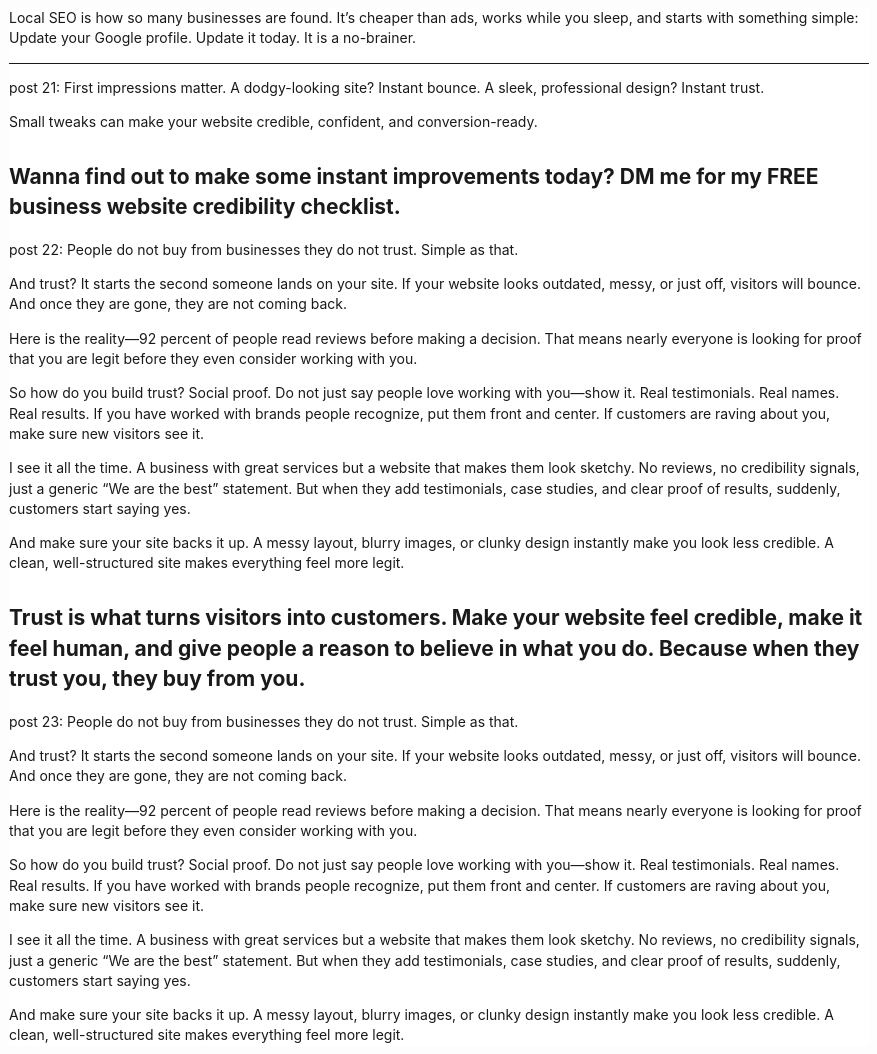 Local SEO is how so many businesses are found. It’s cheaper than ads, works while you sleep, and starts with something simple: Update your Google profile. Update it today. It is a no-brainer.

---

post 21:
First impressions matter. A dodgy-looking site? Instant bounce. A sleek, professional design? Instant trust.

Small tweaks can make your website credible, confident, and conversion-ready.

Wanna find out to make some instant improvements today? DM me for my FREE business website credibility checklist.
---

post 22:
People do not buy from businesses they do not trust. Simple as that.

And trust? It starts the second someone lands on your site. If your website looks outdated, messy, or just off, visitors will bounce. And once they are gone, they are not coming back.

Here is the reality—92 percent of people read reviews before making a decision. That means nearly everyone is looking for proof that you are legit before they even consider working with you.

So how do you build trust? Social proof. Do not just say people love working with you—show it. Real testimonials. Real names. Real results. If you have worked with brands people recognize, put them front and center. If customers are raving about you, make sure new visitors see it.

I see it all the time. A business with great services but a website that makes them look sketchy. No reviews, no credibility signals, just a generic “We are the best” statement. But when they add testimonials, case studies, and clear proof of results, suddenly, customers start saying yes.

And make sure your site backs it up. A messy layout, blurry images, or clunky design instantly make you look less credible. A clean, well-structured site makes everything feel more legit.

Trust is what turns visitors into customers. Make your website feel credible, make it feel human, and give people a reason to believe in what you do. Because when they trust you, they buy from you.
---

post 23:
People do not buy from businesses they do not trust. Simple as that.

And trust? It starts the second someone lands on your site. If your website looks outdated, messy, or just off, visitors will bounce. And once they are gone, they are not coming back.

Here is the reality—92 percent of people read reviews before making a decision. That means nearly everyone is looking for proof that you are legit before they even consider working with you.

So how do you build trust? Social proof. Do not just say people love working with you—show it. Real testimonials. Real names. Real results. If you have worked with brands people recognize, put them front and center. If customers are raving about you, make sure new visitors see it.

I see it all the time. A business with great services but a website that makes them look sketchy. No reviews, no credibility signals, just a generic “We are the best” statement. But when they add testimonials, case studies, and clear proof of results, suddenly, customers start saying yes.

And make sure your site backs it up. A messy layout, blurry images, or clunky design instantly make you look less credible. A clean, well-structured site makes everything feel more legit.
